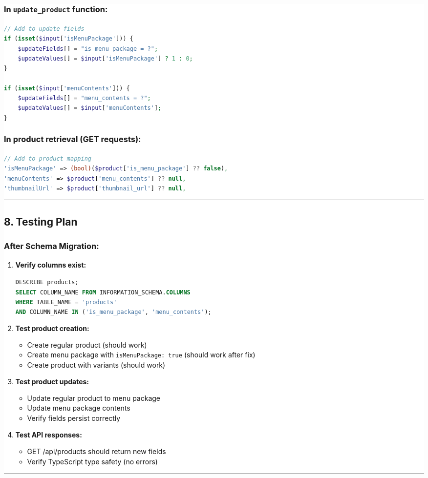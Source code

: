 ### In `update_product` function:

```php
// Add to update fields
if (isset($input['isMenuPackage'])) {
    $updateFields[] = "is_menu_package = ?";
    $updateValues[] = $input['isMenuPackage'] ? 1 : 0;
}

if (isset($input['menuContents'])) {
    $updateFields[] = "menu_contents = ?";
    $updateValues[] = $input['menuContents'];
}
```

### In product retrieval (GET requests):

```php
// Add to product mapping
'isMenuPackage' => (bool)($product['is_menu_package'] ?? false),
'menuContents' => $product['menu_contents'] ?? null,
'thumbnailUrl' => $product['thumbnail_url'] ?? null,
```

---

## 8. Testing Plan

### After Schema Migration:

1. **Verify columns exist:**
   ```sql
   DESCRIBE products;
   SELECT COLUMN_NAME FROM INFORMATION_SCHEMA.COLUMNS
   WHERE TABLE_NAME = 'products'
   AND COLUMN_NAME IN ('is_menu_package', 'menu_contents');
   ```

2. **Test product creation:**
   - Create regular product (should work)
   - Create menu package with `isMenuPackage: true` (should work after fix)
   - Create product with variants (should work)

3. **Test product updates:**
   - Update regular product to menu package
   - Update menu package contents
   - Verify fields persist correctly

4. **Test API responses:**
   - GET /api/products should return new fields
   - Verify TypeScript type safety (no errors)

---
